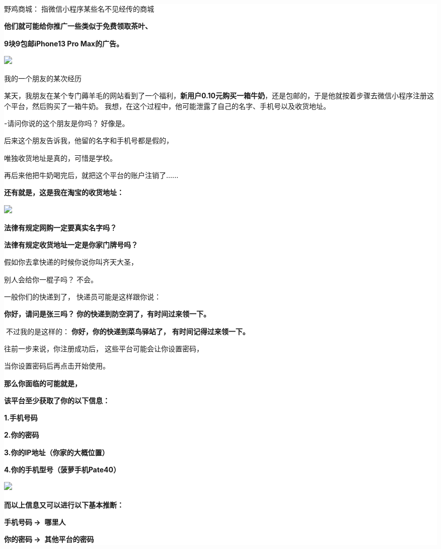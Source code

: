 野鸡商城： 指微信小程序某些名不见经传的商城

**他们就可能给你推广一些类似于免费领取茶叶、**

**9块9包邮iPhone13 Pro Max的广告。**

![](https://img2022.cnblogs.com/blog/2484178/202211/2484178-20221122155030503-503871235.jpg)

我的一个朋友的某次经历

某天，我朋友在某个专门薅羊毛的网站看到了一个福利，**新用户0.10元购买一箱牛奶**，还是包邮的，于是他就按着步骤去微信小程序注册这个平台，然后购买了一箱牛奶。 我想，在这个过程中，他可能泄露了自己的名字、手机号以及收货地址。

\-请问你说的这个朋友是你吗？ 好像是。

后来这个朋友告诉我，他留的名字和手机号都是假的，

唯独收货地址是真的，可惜是学校。

再后来他把牛奶喝完后，就把这个平台的账户注销了......

**还有就是，这是我在淘宝的收货地址：**

![](https://img2022.cnblogs.com/blog/2484178/202211/2484178-20221122155111169-1220356066.png)

**法律有规定网购一定要真实名字吗？**

**法律有规定收货地址一定是你家门牌号吗？**

假如你去拿快递的时候你说你叫齐天大圣，

别人会给你一棍子吗？ 不会。

一般你们的快递到了， 快递员可能是这样跟你说：

**你好，请问是张三吗？** **你的快递到防空洞了，有时间过来领一下。**

 不过我的是这样的： **你好，你的快递到菜鸟驿站了，** **有时间记得过来领一下。**

往前一步来说，你注册成功后， 这些平台可能会让你设置密码，

当你设置密码后再点击开始使用。  

**那么你面临的可能就是，**

**该平台至少获取了你的以下信息：**

**1.手机号码**

**2.你的密码**

**3.你的IP地址（你家的大概位置）**

**4.你的手机型号（菠萝手机Pate40）**

![](https://img2022.cnblogs.com/blog/2484178/202211/2484178-20221122155205354-1487580074.png)

**而以上信息又可以进行以下基本推断：**

**手机号码 →**  **哪里人**

**你的密码 →**  **其他平台的密码**
